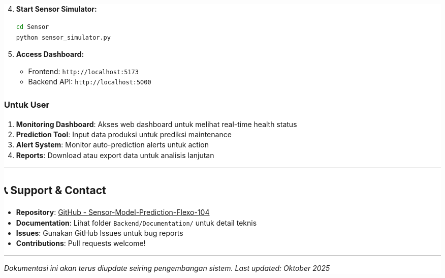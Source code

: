 4. **Start Sensor Simulator:**

   ```bash
   cd Sensor
   python sensor_simulator.py
   ```

5. **Access Dashboard:**
   - Frontend: `http://localhost:5173`
   - Backend API: `http://localhost:5000`

### **Untuk User**

1. **Monitoring Dashboard**: Akses web dashboard untuk melihat real-time health status
2. **Prediction Tool**: Input data produksi untuk prediksi maintenance
3. **Alert System**: Monitor auto-prediction alerts untuk action
4. **Reports**: Download atau export data untuk analisis lanjutan

---

## 📞 Support & Contact

- **Repository**: [GitHub - Sensor-Model-Prediction-Flexo-104](https://github.com/yawwnann/Sensor-Model-Prediction-Flexo-104)
- **Documentation**: Lihat folder `Backend/Documentation/` untuk detail teknis
- **Issues**: Gunakan GitHub Issues untuk bug reports
- **Contributions**: Pull requests welcome!

---

_Dokumentasi ini akan terus diupdate seiring pengembangan sistem. Last updated: Oktober 2025_
